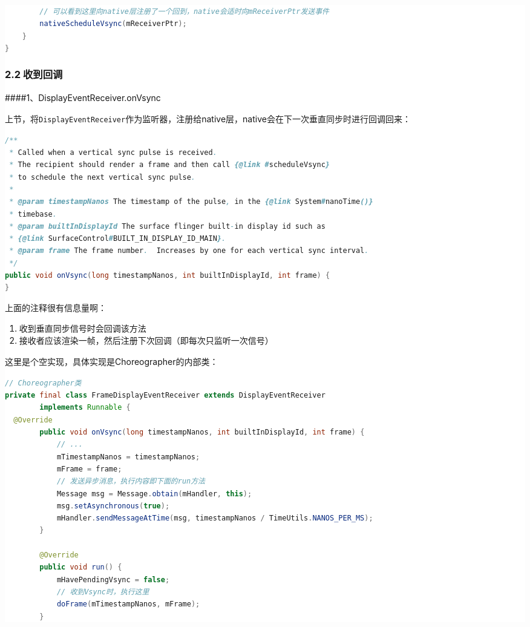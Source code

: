 ```java
      	// 可以看到这里向native层注册了一个回到，native会适时向mReceiverPtr发送事件
        nativeScheduleVsync(mReceiverPtr);
    }
}
```



### 2.2 收到回调

####1、DisplayEventReceiver.onVsync

上节，将`DisplayEventReceiver`作为监听器，注册给native层，native会在下一次垂直同步时进行回调回来：

```java
/**
 * Called when a vertical sync pulse is received.
 * The recipient should render a frame and then call {@link #scheduleVsync}
 * to schedule the next vertical sync pulse.
 *
 * @param timestampNanos The timestamp of the pulse, in the {@link System#nanoTime()}
 * timebase.
 * @param builtInDisplayId The surface flinger built-in display id such as
 * {@link SurfaceControl#BUILT_IN_DISPLAY_ID_MAIN}.
 * @param frame The frame number.  Increases by one for each vertical sync interval.
 */
public void onVsync(long timestampNanos, int builtInDisplayId, int frame) {
}
```

上面的注释很有信息量啊：

1. 收到垂直同步信号时会回调该方法
2. 接收者应该渲染一帧，然后注册下次回调（即每次只监听一次信号）



这里是个空实现，具体实现是Choreographer的内部类：

```java
// Choreographer类
private final class FrameDisplayEventReceiver extends DisplayEventReceiver
        implements Runnable {
  @Override
        public void onVsync(long timestampNanos, int builtInDisplayId, int frame) {
            // ...
            mTimestampNanos = timestampNanos;
            mFrame = frame;
          	// 发送异步消息，执行内容即下面的run方法
            Message msg = Message.obtain(mHandler, this);
            msg.setAsynchronous(true);
            mHandler.sendMessageAtTime(msg, timestampNanos / TimeUtils.NANOS_PER_MS);
        }

        @Override
        public void run() {
            mHavePendingVsync = false;
          	// 收到Vsync时，执行这里
            doFrame(mTimestampNanos, mFrame);
        }
```
